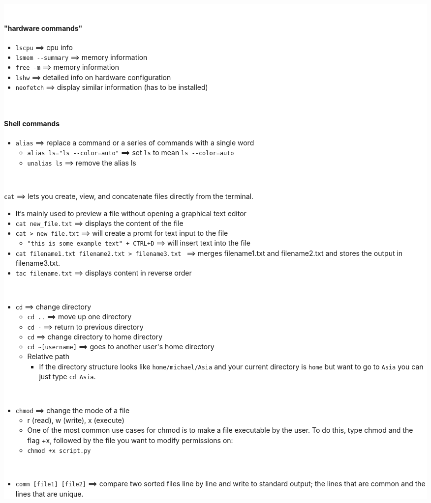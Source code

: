 <br>

#### "hardware commands"
- `lscpu` ==> cpu info
- `lsmem --summary` ==> memory information
- `free -m` ==> memory information
- `lshw` ==> detailed info on hardware configuration
- `neofetch` ==> display similar information (has to be installed)

<br>

#### Shell commands

- `alias` ==> replace a command or a series of commands with a single word
  - `alias ls="ls --color=auto"` ==> set `ls` to mean `ls --color=auto`
  - `unalias ls` ==> remove the alias ls


<br>


`cat` ==> lets you create, view, and concatenate files directly from the terminal.
  - It’s mainly used to preview a file without opening a graphical text editor
  - `cat new_file.txt` ==> displays the content of the file
  - `cat > new_file.txt` ==> will create a promt for text input to the file
    - `"this is some example text" + CTRL+D` ==> will insert text into the file
  - `cat filename1.txt filename2.txt > filename3.txt ` ==> merges filename1.txt and filename2.txt and stores the output in filename3.txt.
  - `tac filename.txt` ==> displays content in reverse order


<br>


- `cd` ==> change directory
  - `cd ..` ==> move up one directory
  - `cd -` ==> return to previous directory
  - `cd` ==> change directory to home directory
  - `cd ~[username]` ==> goes to another user's home directory
  - Relative path
    - If the directory structure looks like `home/michael/Asia` and your current directory is `home` but want to go to `Asia` you can just type `cd Asia`.


<br>


- `chmod` ==> change the mode of a file
  - r (read), w (write), x (execute)
  - One of the most common use cases for chmod is to make a file executable by the user. To do this, type chmod and the flag +x, followed by the file you want to modify permissions on:
  - `chmod +x script.py`

<br>


- `comm [file1] [file2]` ==> compare two sorted files line by line and write to standard output; the lines that are common and the lines that are unique.
